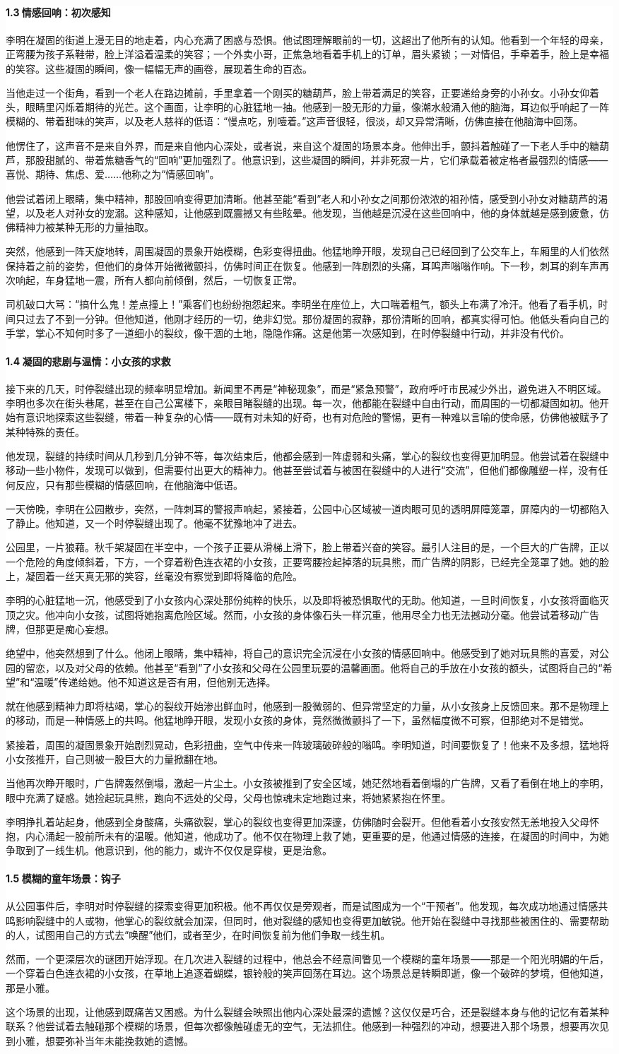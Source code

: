 #### 1.3 情感回响：初次感知

李明在凝固的街道上漫无目的地走着，内心充满了困惑与恐惧。他试图理解眼前的一切，这超出了他所有的认知。他看到一个年轻的母亲，正弯腰为孩子系鞋带，脸上洋溢着温柔的笑容；一个外卖小哥，正焦急地看着手机上的订单，眉头紧锁；一对情侣，手牵着手，脸上是幸福的笑容。这些凝固的瞬间，像一幅幅无声的画卷，展现着生命的百态。

当他走过一个街角，看到一个老人在路边摊前，手里拿着一个刚买的糖葫芦，脸上带着满足的笑容，正要递给身旁的小孙女。小孙女仰着头，眼睛里闪烁着期待的光芒。这个画面，让李明的心脏猛地一抽。他感到一股无形的力量，像潮水般涌入他的脑海，耳边似乎响起了一阵模糊的、带着甜味的笑声，以及老人慈祥的低语：“慢点吃，别噎着。”这声音很轻，很淡，却又异常清晰，仿佛直接在他脑海中回荡。

他愣住了，这声音不是来自外界，而是来自他内心深处，或者说，来自这个凝固的场景本身。他伸出手，颤抖着触碰了一下老人手中的糖葫芦，那股甜腻的、带着焦糖香气的“回响”更加强烈了。他意识到，这些凝固的瞬间，并非死寂一片，它们承载着被定格者最强烈的情感——喜悦、期待、焦虑、爱……他称之为“情感回响”。

他尝试着闭上眼睛，集中精神，那股回响变得更加清晰。他甚至能“看到”老人和小孙女之间那份浓浓的祖孙情，感受到小孙女对糖葫芦的渴望，以及老人对孙女的宠溺。这种感知，让他感到既震撼又有些眩晕。他发现，当他越是沉浸在这些回响中，他的身体就越是感到疲惫，仿佛精神力被某种无形的力量抽取。

突然，他感到一阵天旋地转，周围凝固的景象开始模糊，色彩变得扭曲。他猛地睁开眼，发现自己已经回到了公交车上，车厢里的人们依然保持着之前的姿势，但他们的身体开始微微颤抖，仿佛时间正在恢复。他感到一阵剧烈的头痛，耳鸣声嗡嗡作响。下一秒，刺耳的刹车声再次响起，车身猛地一震，所有人都向前倾倒，然后，一切恢复正常。

司机破口大骂：“搞什么鬼！差点撞上！”乘客们也纷纷抱怨起来。李明坐在座位上，大口喘着粗气，额头上布满了冷汗。他看了看手机，时间只过去了不到一分钟。但他知道，他刚才经历的一切，绝非幻觉。那份凝固的寂静，那份清晰的回响，都真实得可怕。他低头看向自己的手掌，掌心不知何时多了一道细小的裂纹，像干涸的土地，隐隐作痛。这是他第一次感知到，在时停裂缝中行动，并非没有代价。

#### 1.4 凝固的悲剧与温情：小女孩的求救

接下来的几天，时停裂缝出现的频率明显增加。新闻里不再是“神秘现象”，而是“紧急预警”，政府呼吁市民减少外出，避免进入不明区域。李明也多次在街头巷尾，甚至在自己公寓楼下，亲眼目睹裂缝的出现。每一次，他都能在裂缝中自由行动，而周围的一切都凝固如初。他开始有意识地探索这些裂缝，带着一种复杂的心情——既有对未知的好奇，也有对危险的警惕，更有一种难以言喻的使命感，仿佛他被赋予了某种特殊的责任。

他发现，裂缝的持续时间从几秒到几分钟不等，每次结束后，他都会感到一阵虚弱和头痛，掌心的裂纹也变得更加明显。他尝试着在裂缝中移动一些小物件，发现可以做到，但需要付出更大的精神力。他甚至尝试着与被困在裂缝中的人进行“交流”，但他们都像雕塑一样，没有任何反应，只有那些模糊的情感回响，在他脑海中低语。

一天傍晚，李明在公园散步，突然，一阵刺耳的警报声响起，紧接着，公园中心区域被一道肉眼可见的透明屏障笼罩，屏障内的一切都陷入了静止。他知道，又一个时停裂缝出现了。他毫不犹豫地冲了进去。

公园里，一片狼藉。秋千架凝固在半空中，一个孩子正要从滑梯上滑下，脸上带着兴奋的笑容。最引人注目的是，一个巨大的广告牌，正以一个危险的角度倾斜着，下方，一个穿着粉色连衣裙的小女孩，正要弯腰捡起掉落的玩具熊，而广告牌的阴影，已经完全笼罩了她。她的脸上，凝固着一丝天真无邪的笑容，丝毫没有察觉到即将降临的危险。

李明的心脏猛地一沉，他感受到了小女孩内心深处那份纯粹的快乐，以及即将被恐惧取代的无助。他知道，一旦时间恢复，小女孩将面临灭顶之灾。他冲向小女孩，试图将她抱离危险区域。然而，小女孩的身体像石头一样沉重，他用尽全力也无法撼动分毫。他尝试着移动广告牌，但那更是痴心妄想。

绝望中，他突然想到了什么。他闭上眼睛，集中精神，将自己的意识完全沉浸在小女孩的情感回响中。他感受到了她对玩具熊的喜爱，对公园的留恋，以及对父母的依赖。他甚至“看到”了小女孩和父母在公园里玩耍的温馨画面。他将自己的手放在小女孩的额头，试图将自己的“希望”和“温暖”传递给她。他不知道这是否有用，但他别无选择。

就在他感到精神力即将枯竭，掌心的裂纹开始渗出鲜血时，他感到一股微弱的、但异常坚定的力量，从小女孩身上反馈回来。那不是物理上的移动，而是一种情感上的共鸣。他猛地睁开眼，发现小女孩的身体，竟然微微颤抖了一下，虽然幅度微不可察，但那绝对不是错觉。

紧接着，周围的凝固景象开始剧烈晃动，色彩扭曲，空气中传来一阵玻璃破碎般的嗡鸣。李明知道，时间要恢复了！他来不及多想，猛地将小女孩推开，自己则被一股巨大的力量掀翻在地。

当他再次睁开眼时，广告牌轰然倒塌，激起一片尘土。小女孩被推到了安全区域，她茫然地看着倒塌的广告牌，又看了看倒在地上的李明，眼中充满了疑惑。她捡起玩具熊，跑向不远处的父母，父母也惊魂未定地跑过来，将她紧紧抱在怀里。

李明挣扎着站起身，他感到全身酸痛，头痛欲裂，掌心的裂纹也变得更加深邃，仿佛随时会裂开。但他看着小女孩安然无恙地投入父母怀抱，内心涌起一股前所未有的温暖。他知道，他成功了。他不仅在物理上救了她，更重要的是，他通过情感的连接，在凝固的时间中，为她争取到了一线生机。他意识到，他的能力，或许不仅仅是穿梭，更是治愈。

#### 1.5 模糊的童年场景：钩子

从公园事件后，李明对时停裂缝的探索变得更加积极。他不再仅仅是旁观者，而是试图成为一个“干预者”。他发现，每次成功地通过情感共鸣影响裂缝中的人或物，他掌心的裂纹就会加深，但同时，他对裂缝的感知也变得更加敏锐。他开始在裂缝中寻找那些被困住的、需要帮助的人，试图用自己的方式去“唤醒”他们，或者至少，在时间恢复前为他们争取一线生机。

然而，一个更深层次的谜团开始浮现。在几次进入裂缝的过程中，他总会不经意间瞥见一个模糊的童年场景——那是一个阳光明媚的午后，一个穿着白色连衣裙的小女孩，在草地上追逐着蝴蝶，银铃般的笑声回荡在耳边。这个场景总是转瞬即逝，像一个破碎的梦境，但他知道，那是小雅。

这个场景的出现，让他感到既痛苦又困惑。为什么裂缝会映照出他内心深处最深的遗憾？这仅仅是巧合，还是裂缝本身与他的记忆有着某种联系？他尝试着去触碰那个模糊的场景，但每次都像触碰虚无的空气，无法抓住。他感到一种强烈的冲动，想要进入那个场景，想要再次见到小雅，想要弥补当年未能挽救她的遗憾。
